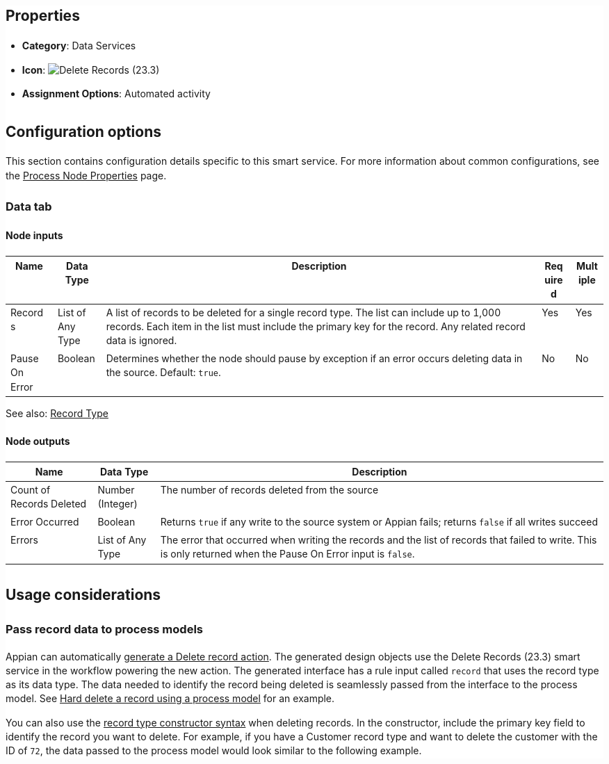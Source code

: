 ## Properties

-   **Category**: Data Services
-   **Icon**: ![Delete Records (23.3)](images/Smart_Service_Icons/Delete_Records.png)

-   **Assignment Options**: Automated activity

## Configuration options

This section contains configuration details specific to this smart service. For more information about common configurations, see the [Process Node Properties](Process_Node_and_Smart_Service_Properties.html) page.

### Data tab

#### Node inputs

| Name | Data Type | Description | Required | Multiple |
| --- | --- | --- | --- | --- |
| Records | List of Any Type | A list of records to be deleted for a single record type. The list can include up to 1,000 records. Each item in the list must include the primary key for the record. Any related record data is ignored. | Yes | Yes |
| Pause On Error | Boolean | Determines whether the node should pause by exception if an error occurs deleting data in the source. Default: `true`. | No | No |

See also: [Record Type](Appian_Data_Types.html#record-type)

#### Node outputs

| Name | Data Type | Description |
| --- | --- | --- |
| Count of Records Deleted | Number (Integer) | The number of records deleted from the source |
| Error Occurred | Boolean | Returns `true` if any write to the source system or Appian fails; returns `false` if all writes succeed |
| Errors | List of Any Type | The error that occurred when writing the records and the list of records that failed to write. This is only returned when the Pause On Error input is `false`. |

## Usage considerations

### Pass record data to process models

Appian can automatically [generate a Delete record action](record-actions.html#generate-record-actions). The generated design objects use the Delete Records (23.3) smart service in the workflow powering the new action. The generated interface has a rule input called `record` that uses the record type as its data type. The data needed to identify the record being deleted is seamlessly passed from the interface to the process model. See [Hard delete a record using a process model](#hard-delete-a-record-using-a-process-model) for an example.

You can also use the [record type constructor syntax](reference-records.html#use-a-record-type-constructor) when deleting records. In the constructor, include the primary key field to identify the record you want to delete. For example, if you have a Customer record type and want to delete the customer with the ID of `72`, the data passed to the process model would look similar to the following example.

